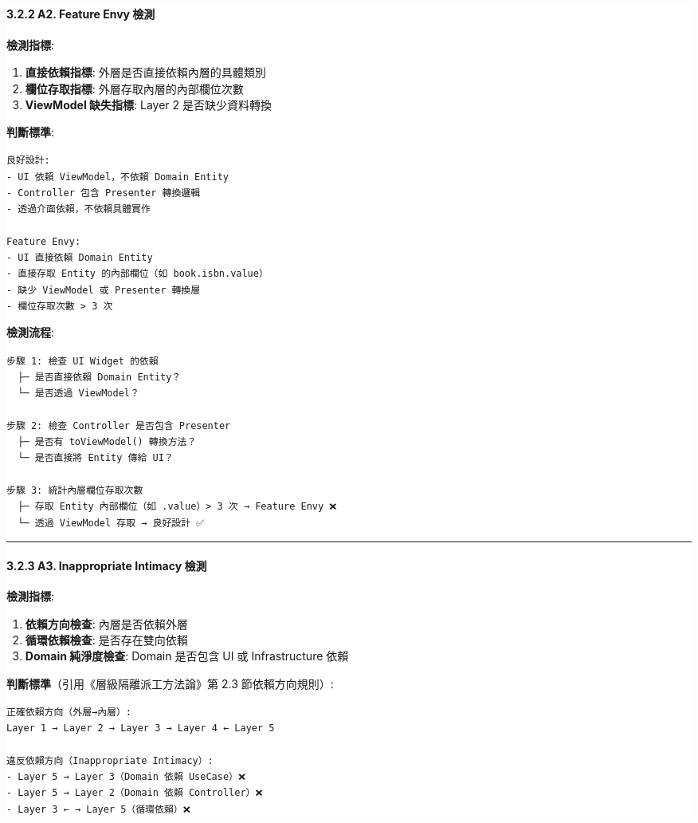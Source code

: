 
#### 3.2.2 A2. Feature Envy 檢測

**檢測指標**:
1. **直接依賴指標**: 外層是否直接依賴內層的具體類別
2. **欄位存取指標**: 外層存取內層的內部欄位次數
3. **ViewModel 缺失指標**: Layer 2 是否缺少資料轉換

**判斷標準**:
```text
良好設計:
- UI 依賴 ViewModel，不依賴 Domain Entity
- Controller 包含 Presenter 轉換邏輯
- 透過介面依賴，不依賴具體實作

Feature Envy:
- UI 直接依賴 Domain Entity
- 直接存取 Entity 的內部欄位（如 book.isbn.value）
- 缺少 ViewModel 或 Presenter 轉換層
- 欄位存取次數 > 3 次
```

**檢測流程**:
```text
步驟 1: 檢查 UI Widget 的依賴
  ├─ 是否直接依賴 Domain Entity？
  └─ 是否透過 ViewModel？

步驟 2: 檢查 Controller 是否包含 Presenter
  ├─ 是否有 toViewModel() 轉換方法？
  └─ 是否直接將 Entity 傳給 UI？

步驟 3: 統計內層欄位存取次數
  ├─ 存取 Entity 內部欄位（如 .value）> 3 次 → Feature Envy ❌
  └─ 透過 ViewModel 存取 → 良好設計 ✅
```

---

#### 3.2.3 A3. Inappropriate Intimacy 檢測

**檢測指標**:
1. **依賴方向檢查**: 內層是否依賴外層
2. **循環依賴檢查**: 是否存在雙向依賴
3. **Domain 純淨度檢查**: Domain 是否包含 UI 或 Infrastructure 依賴

**判斷標準**（引用《層級隔離派工方法論》第 2.3 節依賴方向規則）:
```text
正確依賴方向（外層→內層）:
Layer 1 → Layer 2 → Layer 3 → Layer 4 ← Layer 5

違反依賴方向（Inappropriate Intimacy）:
- Layer 5 → Layer 3（Domain 依賴 UseCase）❌
- Layer 5 → Layer 2（Domain 依賴 Controller）❌
- Layer 3 ← → Layer 5（循環依賴）❌
```
